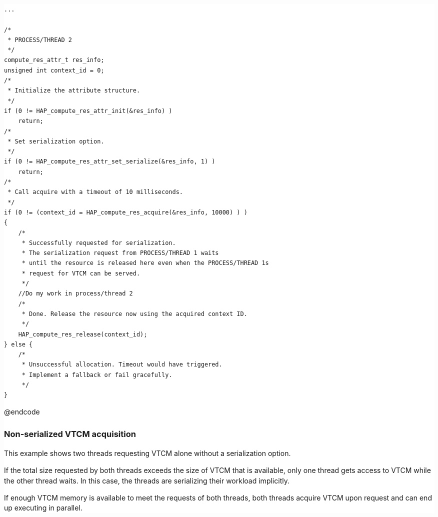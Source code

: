     ...

    /*
     * PROCESS/THREAD 2
     */
    compute_res_attr_t res_info;
    unsigned int context_id = 0;
    /*
     * Initialize the attribute structure.
     */
    if (0 != HAP_compute_res_attr_init(&res_info) )
        return;
    /*
     * Set serialization option.
     */
    if (0 != HAP_compute_res_attr_set_serialize(&res_info, 1) )
        return;
    /*
     * Call acquire with a timeout of 10 milliseconds.
     */
    if (0 != (context_id = HAP_compute_res_acquire(&res_info, 10000) ) )
    {
        /*
         * Successfully requested for serialization.
         * The serialization request from PROCESS/THREAD 1 waits
         * until the resource is released here even when the PROCESS/THREAD 1s
         * request for VTCM can be served.
         */
        //Do my work in process/thread 2
        /*
         * Done. Release the resource now using the acquired context ID.
         */
        HAP_compute_res_release(context_id);
    } else {
        /*
         * Unsuccessful allocation. Timeout would have triggered.
         * Implement a fallback or fail gracefully.
         */
    }
@endcode

### Non-serialized VTCM acquisition

This example shows two threads requesting VTCM alone without a serialization option.

If the total size requested by both threads exceeds the size of VTCM that is available, only one thread gets
access to VTCM while the other thread waits. In this case, the threads are serializing their workload
implicitly.

If enough VTCM memory is available to meet the requests of both threads, both threads acquire VTCM upon request
and can end up executing in parallel.
